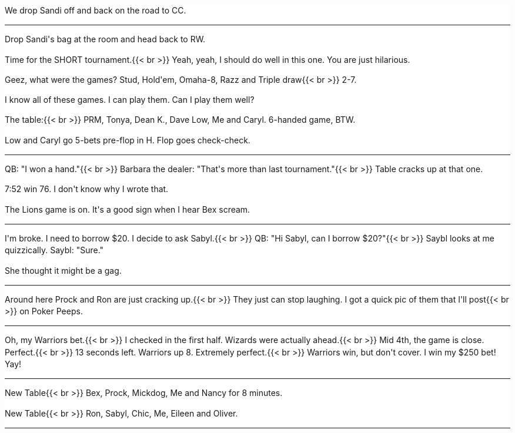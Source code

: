 We drop Sandi off and back on the road to CC.

---

Drop Sandi's bag at the room and head back to RW.

Time for the SHORT tournament.{{< br >}}
Yeah, yeah, I should do well in this one.  You are just hilarious.

Geez, what were the games?  Stud, Hold'em, Omaha-8, Razz and Triple draw{{< br >}}
2-7.

I know all of these games.  I can play them.  Can I play them well?

The table:{{< br >}}
PRM, Tonya, Dean K., Dave Low, Me and Caryl.  6-handed game, BTW.

Low and Caryl go 5-bets pre-flop in H.  Flop goes check-check.

---

QB: "I won a hand."{{< br >}}
Barbara the dealer: "That's more than last tournament."{{< br >}}
Table cracks up at that one.

7:52 win 76.  I don't know why I wrote that.

The Lions game is on.  It's a good sign when I hear Bex scream.

---

I'm broke.  I need to borrow $20.  I decide to ask Sabyl.{{< br >}}
QB: "Hi Sabyl, can I borrow $20?"{{< br >}}
Saybl looks at me quizzically.  Saybl: "Sure."

She thought it might be a gag.

---

Around here Prock and Ron are just cracking up.{{< br >}}
They just can stop laughing.  I got a quick pic of them that I'll post{{< br >}}
on Poker Peeps.

---

Oh, my Warriors bet.{{< br >}}
I checked in the first half.  Wizards were actually ahead.{{< br >}}
Mid 4th, the game is close.  Perfect.{{< br >}}
13 seconds left.  Warriors up 8.  Extremely perfect.{{< br >}}
Warriors win, but don't cover.  I win my $250 bet!  Yay!

---

New Table{{< br >}}
Bex, Prock, Mickdog, Me and Nancy for 8 minutes.

New Table{{< br >}}
Ron, Sabyl, Chic, Me, Eileen and Oliver.

---
